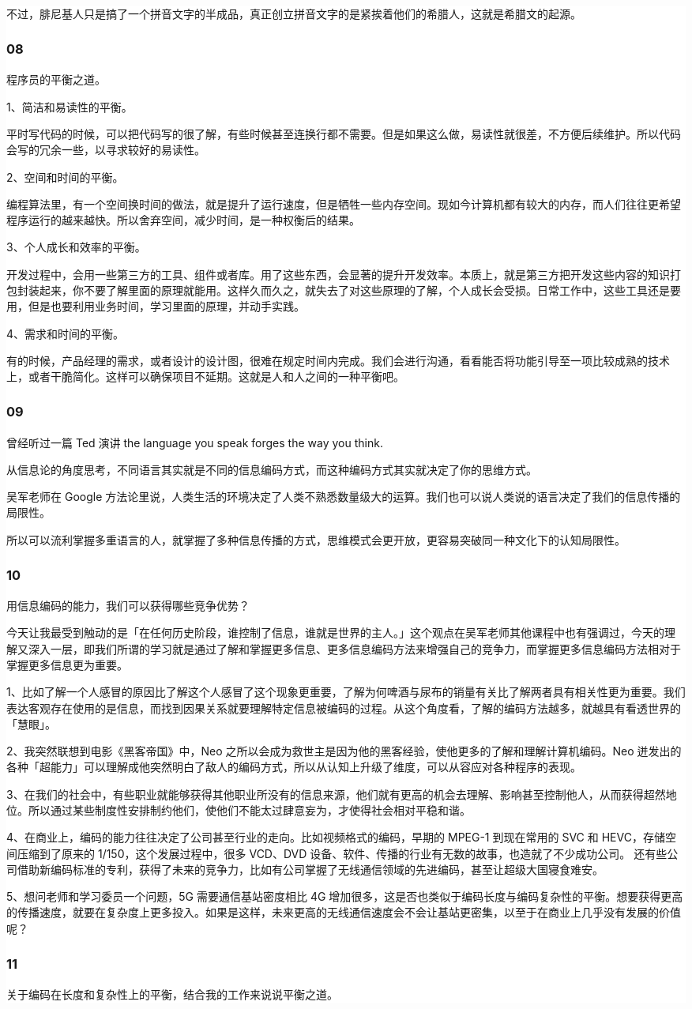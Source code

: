 不过，腓尼基人只是搞了一个拼音文字的半成品，真正创立拼音文字的是紧挨着他们的希腊人，这就是希腊文的起源。

### 08

程序员的平衡之道。

1、简洁和易读性的平衡。

平时写代码的时候，可以把代码写的很了解，有些时候甚至连换行都不需要。但是如果这么做，易读性就很差，不方便后续维护。所以代码会写的冗余一些，以寻求较好的易读性。

2、空间和时间的平衡。

编程算法里，有一个空间换时间的做法，就是提升了运行速度，但是牺牲一些内存空间。现如今计算机都有较大的内存，而人们往往更希望程序运行的越来越快。所以舍弃空间，减少时间，是一种权衡后的结果。

3、个人成长和效率的平衡。

开发过程中，会用一些第三方的工具、组件或者库。用了这些东西，会显著的提升开发效率。本质上，就是第三方把开发这些内容的知识打包封装起来，你不要了解里面的原理就能用。这样久而久之，就失去了对这些原理的了解，个人成长会受损。日常工作中，这些工具还是要用，但是也要利用业务时间，学习里面的原理，并动手实践。

4、需求和时间的平衡。

有的时候，产品经理的需求，或者设计的设计图，很难在规定时间内完成。我们会进行沟通，看看能否将功能引导至一项比较成熟的技术上，或者干脆简化。这样可以确保项目不延期。这就是人和人之间的一种平衡吧。

### 09

曾经听过一篇 Ted 演讲 the language you speak forges the way you think.

从信息论的角度思考，不同语言其实就是不同的信息编码方式，而这种编码方式其实就决定了你的思维方式。

吴军老师在 Google 方法论里说，人类生活的环境决定了人类不熟悉数量级大的运算。我们也可以说人类说的语言决定了我们的信息传播的局限性。

所以可以流利掌握多重语言的人，就掌握了多种信息传播的方式，思维模式会更开放，更容易突破同一种文化下的认知局限性。

### 10

用信息编码的能力，我们可以获得哪些竞争优势？

今天让我最受到触动的是「在任何历史阶段，谁控制了信息，谁就是世界的主人。」这个观点在吴军老师其他课程中也有强调过，今天的理解又深入一层，即我们所谓的学习就是通过了解和掌握更多信息、更多信息编码方法来增强自己的竞争力，而掌握更多信息编码方法相对于掌握更多信息更为重要。

1、比如了解一个人感冒的原因比了解这个人感冒了这个现象更重要，了解为何啤酒与尿布的销量有关比了解两者具有相关性更为重要。我们表达客观存在使用的是信息，而找到因果关系就要理解特定信息被编码的过程。从这个角度看，了解的编码方法越多，就越具有看透世界的「慧眼」。

2、我突然联想到电影《黑客帝国》中，Neo 之所以会成为救世主是因为他的黑客经验，使他更多的了解和理解计算机编码。Neo 迸发出的各种「超能力」可以理解成他突然明白了敌人的编码方式，所以从认知上升级了维度，可以从容应对各种程序的表现。

3、在我们的社会中，有些职业就能够获得其他职业所没有的信息来源，他们就有更高的机会去理解、影响甚至控制他人，从而获得超然地位。所以通过某些制度性安排制约他们，使他们不能太过肆意妄为，才使得社会相对平稳和谐。

4、在商业上，编码的能力往往决定了公司甚至行业的走向。比如视频格式的编码，早期的 MPEG-1 到现在常用的 SVC 和 HEVC，存储空间压缩到了原来的 1/150，这个发展过程中，很多 VCD、DVD 设备、软件、传播的行业有无数的故事，也造就了不少成功公司。
还有些公司借助新编码标准的专利，获得了未来的竞争力，比如有公司掌握了无线通信领域的先进编码，甚至让超级大国寝食难安。

5、想问老师和学习委员一个问题，5G 需要通信基站密度相比 4G 增加很多，这是否也类似于编码长度与编码复杂性的平衡。想要获得更高的传播速度，就要在复杂度上更多投入。如果是这样，未来更高的无线通信速度会不会让基站更密集，以至于在商业上几乎没有发展的价值呢？

### 11

关于编码在长度和复杂性上的平衡，结合我的工作来说说平衡之道。
